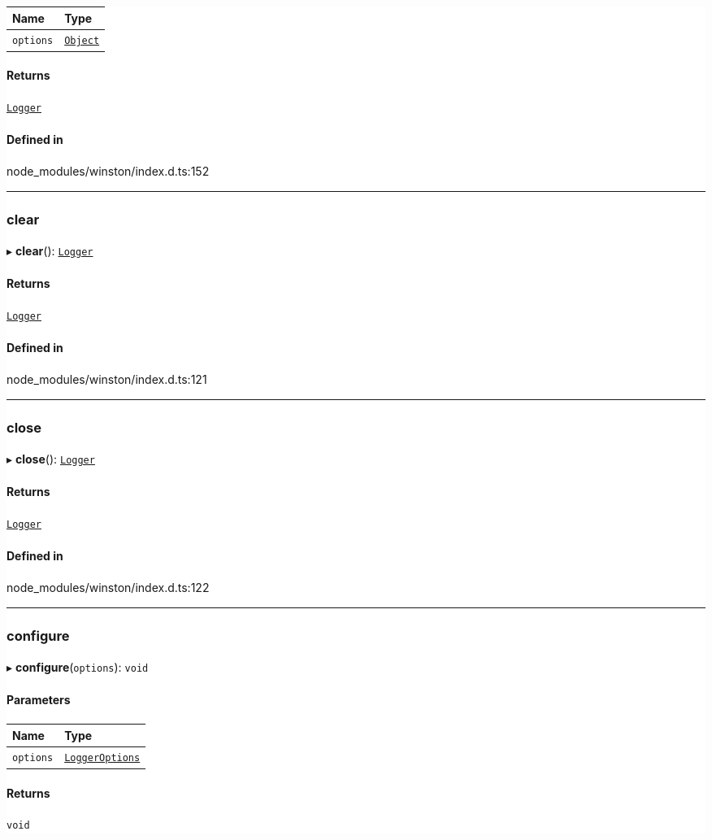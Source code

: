 | Name | Type |
| :------ | :------ |
| `options` | [`Object`](../modules/internal_.md#object-1) |

#### Returns

[`Logger`](internal_.Logger.md)

#### Defined in

node_modules/winston/index.d.ts:152

___

### clear

▸ **clear**(): [`Logger`](internal_.Logger.md)

#### Returns

[`Logger`](internal_.Logger.md)

#### Defined in

node_modules/winston/index.d.ts:121

___

### close

▸ **close**(): [`Logger`](internal_.Logger.md)

#### Returns

[`Logger`](internal_.Logger.md)

#### Defined in

node_modules/winston/index.d.ts:122

___

### configure

▸ **configure**(`options`): `void`

#### Parameters

| Name | Type |
| :------ | :------ |
| `options` | [`LoggerOptions`](internal_.LoggerOptions.md) |

#### Returns

`void`
